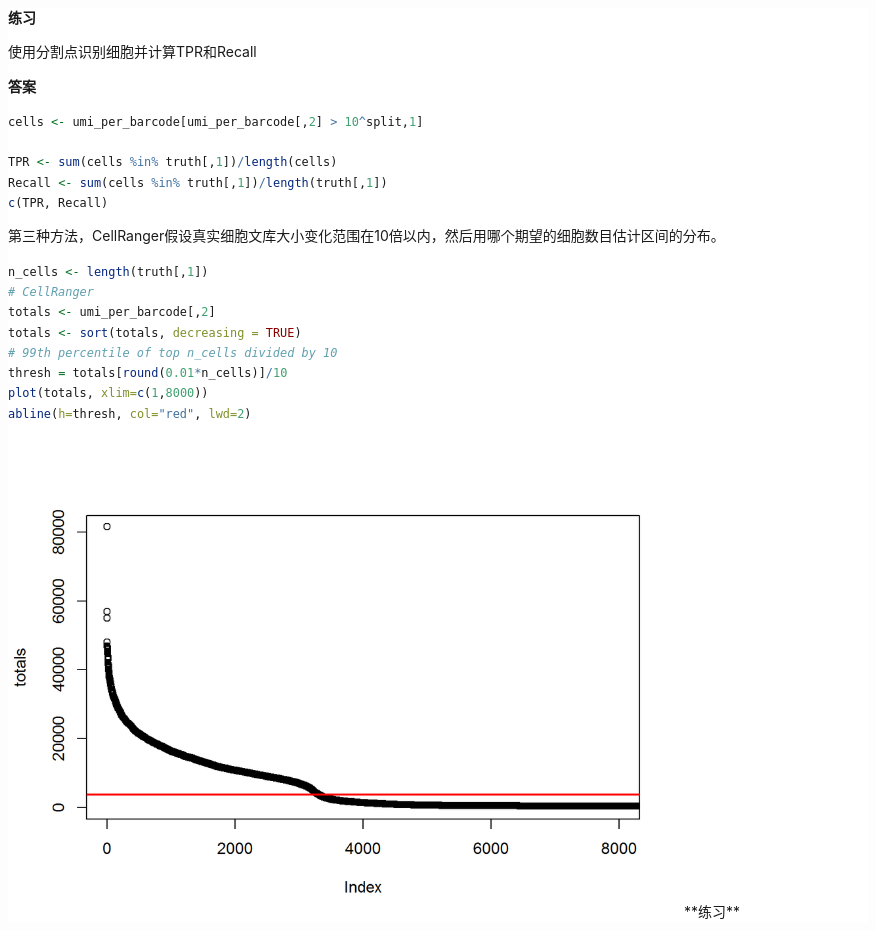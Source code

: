 **练习**

使用分割点识别细胞并计算TPR和Recall

**答案**


```r
cells <- umi_per_barcode[umi_per_barcode[,2] > 10^split,1]

TPR <- sum(cells %in% truth[,1])/length(cells)
Recall <- sum(cells %in% truth[,1])/length(truth[,1])
c(TPR, Recall)
```

第三种方法，CellRanger假设真实细胞文库大小变化范围在10倍以内，然后用哪个期望的细胞数目估计区间的分布。


```r
n_cells <- length(truth[,1])
# CellRanger
totals <- umi_per_barcode[,2]
totals <- sort(totals, decreasing = TRUE)
# 99th percentile of top n_cells divided by 10
thresh = totals[round(0.01*n_cells)]/10
plot(totals, xlim=c(1,8000))
abline(h=thresh, col="red", lwd=2)
```

<img src="03process-raw_files/figure-html/unnamed-chunk-25-1.png" width="672" />
**练习**
